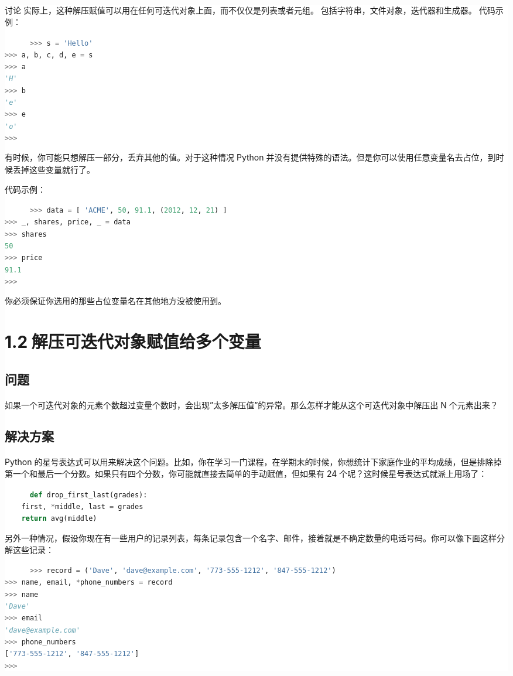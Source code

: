 讨论 实际上，这种解压赋值可以用在任何可迭代对象上面，而不仅仅是列表或者元组。 包括字符串，文件对象，迭代器和生成器。 代码示例：

```py
      >>> s = 'Hello'
>>> a, b, c, d, e = s
>>> a
'H'
>>> b
'e'
>>> e
'o'
>>>

```

有时候，你可能只想解压一部分，丢弃其他的值。对于这种情况 Python 并没有提供特殊的语法。但是你可以使用任意变量名去占位，到时候丢掉这些变量就行了。

代码示例：

```py
      >>> data = [ 'ACME', 50, 91.1, (2012, 12, 21) ]
>>> _, shares, price, _ = data
>>> shares
50
>>> price
91.1
>>>

```

你必须保证你选用的那些占位变量名在其他地方没被使用到。

# 1.2 解压可迭代对象赋值给多个变量

## 问题

如果一个可迭代对象的元素个数超过变量个数时，会出现”太多解压值”的异常。那么怎样才能从这个可迭代对象中解压出 N 个元素出来？

## 解决方案

Python 的星号表达式可以用来解决这个问题。比如，你在学习一门课程，在学期末的时候，你想统计下家庭作业的平均成绩，但是排除掉第一个和最后一个分数。如果只有四个分数，你可能就直接去简单的手动赋值，但如果有 24 个呢？这时候星号表达式就派上用场了：

```py
      def drop_first_last(grades):
    first, *middle, last = grades
    return avg(middle)

```

另外一种情况，假设你现在有一些用户的记录列表，每条记录包含一个名字、邮件，接着就是不确定数量的电话号码。你可以像下面这样分解这些记录：

```py
      >>> record = ('Dave', 'dave@example.com', '773-555-1212', '847-555-1212')
>>> name, email, *phone_numbers = record
>>> name
'Dave'
>>> email
'dave@example.com'
>>> phone_numbers
['773-555-1212', '847-555-1212']
>>>

```
